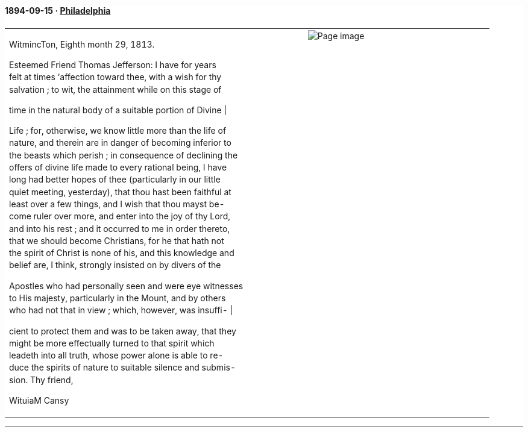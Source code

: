 #### 1894-09-15 &middot; [Philadelphia](http://dbpedia.org/resource/Philadelphia)

<table style="width: 100%;"><tr><td style="width: 50%">

  
  
WitmincTon, Eighth month 29, 1813.  
  
Esteemed Friend Thomas Jefferson: I have for years  
felt at times ‘affection toward thee, with a wish for thy  
salvation ; to wit, the attainment while on this stage of  
  
time in the natural body of a suitable portion of Divine |  
  
  
  
Life ; for, otherwise, we know little more than the life of  
nature, and therein are in danger of becoming inferior to  
the beasts which perish ; in consequence of declining the  
offers of divine life made to every rational being, I have  
long had better hopes of thee (particularly in our little  
quiet meeting, yesterday), that thou hast been faithful at  
least over a few things, and I wish that thou mayst be-  
come ruler over more, and enter into the joy of thy Lord,  
and into his rest ; and it occurred to me in order thereto,  
that we should become Christians, for he that hath not  
the spirit of Christ is none of his, and this knowledge and  
belief are, I think, strongly insisted on by divers of the  
  
  
  
Apostles who had personally seen and were eye witnesses  
to His majesty, particularly in the Mount, and by others  
who had not that in view ; which, however, was insuffi- |  
  
  
  
  
  
cient to protect them and was to be taken away, that they  
might be more effectually turned to that spirit which  
leadeth into all truth, whose power alone is able to re-  
duce the spirits of nature to suitable silence and submis-  
sion. Thy friend,  
  
WituiaM Cansy
</td><td style="width: 50%; max-height: 75%; margin: auto; display: block;">
<img alt="Page image" src="https://iiif.archive.org/image/iiif/2/sim_friends-intelligencer_1894-09-15_51_37%2Fsim_friends-intelligencer_1894-09-15_51_37_jp2.zip%2Fsim_friends-intelligencer_1894-09-15_51_37_jp2%2Fsim_friends-intelligencer_1894-09-15_51_37_0007.jp2/pct:14.791403286978507,9.882671480144404,77.5284450063211,80.88898916967509/,600/0/default.jpg"/>
</td>
</tr></table>

---

